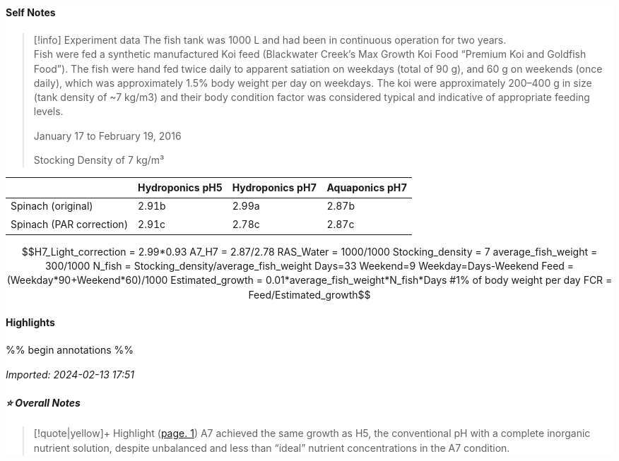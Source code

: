 

#### Self Notes

> [!info] Experiment data
>The fish tank was 1000 L and had been in continuous operation for two years.  
>Fish were fed a synthetic manufactured Koi feed (Blackwater Creek’s Max Growth Koi Food “Premium Koi and Goldfish Food”). The fish were hand fed twice daily to apparent satiation on weekdays (total of 90 g), and 60 g on weekends (once daily), which was approximately 1.5% body weight per day on weekdays. The koi were approximately 200–400 g in size (tank density of ~7 kg/m3) and their body condition factor was considered typical and indicative of appropriate feeding levels.
>
>January 17 to February 19, 2016
>
>Stocking Density of 7 kg/m³

|  | Hydroponics pH5 | Hydroponics pH7 | Aquaponics pH7 |
| :--- | :--- | :--- | :--- |
| Spinach (original) | 2.91b | 2.99a | 2.87b |
| Spinach (PAR correction) |2.91c | 2.78c | 2.87c  |  


```math 
H7_Light_correction = 2.99*0.93 

A7_H7 = 2.87/2.78

RAS_Water = 1000/1000
Stocking_density = 7
average_fish_weight = 300/1000
N_fish = Stocking_density/average_fish_weight

Days=33
Weekend=9
Weekday=Days-Weekend

Feed = (Weekday*90+Weekend*60)/1000
Estimated_growth = 0.01*average_fish_weight*N_fish*Days #1% of body weight per day
FCR = Feed/Estimated_growth
```



#### Highlights
%% begin annotations %%


*Imported: 2024-02-13 17:51*

##### ⭐ Overall Notes

> [!quote|yellow]+ Highlight ([page. 1](zotero://open-pdf/library/items/9DV3WUCA?page=1&annotation=KV6WAMVJ))
> A7 achieved the same growth as H5, the conventional pH with a complete inorganic nutrient solution, despite unbalanced and less than “ideal” nutrient concentrations in the A7 condition. 
